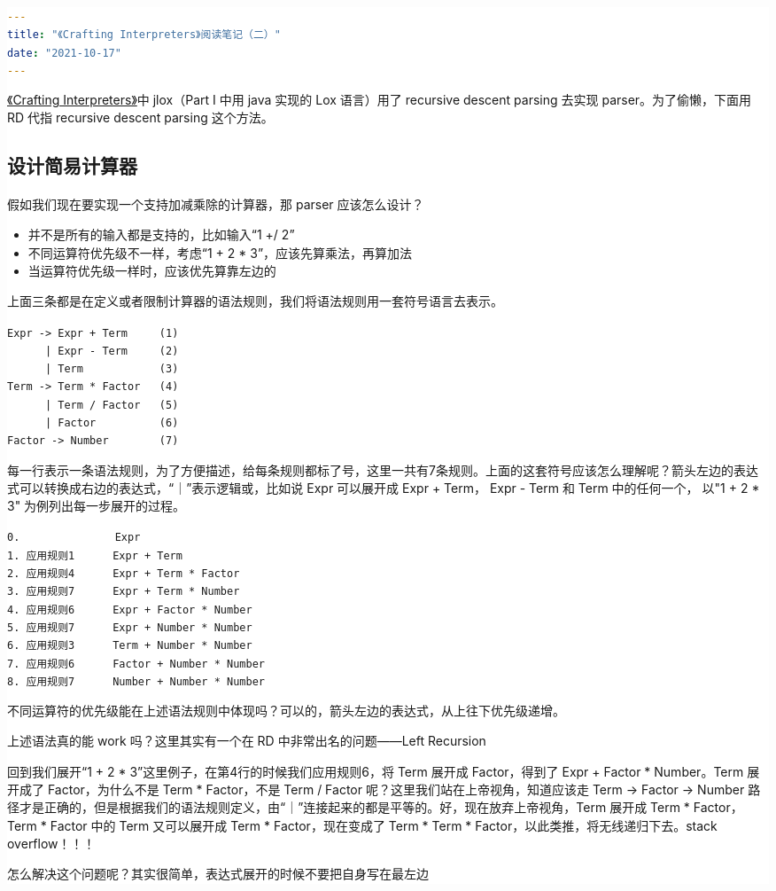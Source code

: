 ```yaml
---
title: "《Crafting Interpreters》阅读笔记（二）"
date: "2021-10-17"
---
```


[《Crafting Interpreters》](https://link.zhihu.com/?target=http%3A//www.craftinginterpreters.com/)中 jlox（Part I 中用 java 实现的 Lox 语言）用了 recursive descent parsing 去实现 parser。为了偷懒，下面用 RD 代指 recursive descent parsing 这个方法。

## 设计简易计算器

假如我们现在要实现一个支持加减乘除的计算器，那 parser 应该怎么设计？

* 并不是所有的输入都是支持的，比如输入“1 +/ 2”
* 不同运算符优先级不一样，考虑“1 + 2 * 3”，应该先算乘法，再算加法
* 当运算符优先级一样时，应该优先算靠左边的

上面三条都是在定义或者限制计算器的语法规则，我们将语法规则用一套符号语言去表示。

```
Expr -> Expr + Term     (1)
      | Expr - Term     (2)
      | Term            (3)
Term -> Term * Factor   (4)
      | Term / Factor   (5)
      | Factor          (6)
Factor -> Number        (7)
```

每一行表示一条语法规则，为了方便描述，给每条规则都标了号，这里一共有7条规则。上面的这套符号应该怎么理解呢？箭头左边的表达式可以转换成右边的表达式，“｜”表示逻辑或，比如说 Expr 可以展开成 Expr + Term， Expr - Term 和 Term 中的任何一个， 以"1 + 2 * 3" 为例列出每一步展开的过程。

```
0.               Expr
1. 应用规则1      Expr + Term
2. 应用规则4      Expr + Term * Factor
3. 应用规则7      Expr + Term * Number
4. 应用规则6      Expr + Factor * Number
5. 应用规则7      Expr + Number * Number
6. 应用规则3      Term + Number * Number
7. 应用规则6      Factor + Number * Number
8. 应用规则7      Number + Number * Number
```

不同运算符的优先级能在上述语法规则中体现吗？可以的，箭头左边的表达式，从上往下优先级递增。

上述语法真的能 work 吗？这里其实有一个在 RD 中非常出名的问题——Left Recursion

回到我们展开“1 + 2 * 3”这里例子，在第4行的时候我们应用规则6，将 Term 展开成 Factor，得到了 Expr + Factor * Number。Term 展开成了 Factor，为什么不是 Term * Factor，不是 Term / Factor 呢？这里我们站在上帝视角，知道应该走 Term → Factor → Number 路径才是正确的，但是根据我们的语法规则定义，由“｜”连接起来的都是平等的。好，现在放弃上帝视角，Term 展开成 Term * Factor，Term * Factor 中的 Term 又可以展开成 Term * Factor，现在变成了 Term * Term * Factor，以此类推，将无线递归下去。stack overflow！！！

怎么解决这个问题呢？其实很简单，表达式展开的时候不要把自身写在最左边
